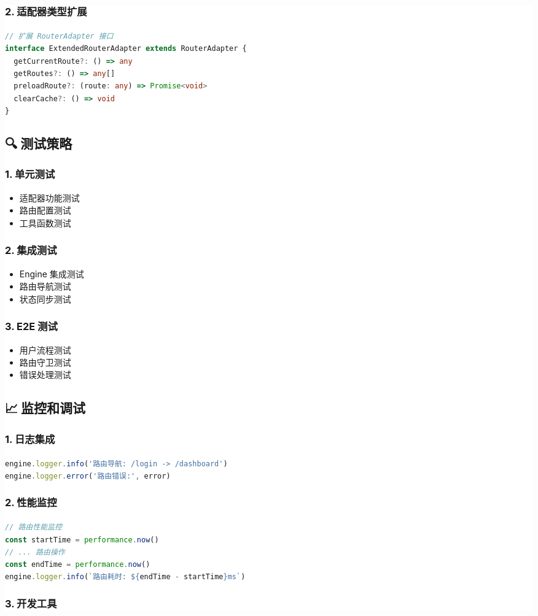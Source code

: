 ### 2. 适配器类型扩展

```typescript
// 扩展 RouterAdapter 接口
interface ExtendedRouterAdapter extends RouterAdapter {
  getCurrentRoute?: () => any
  getRoutes?: () => any[]
  preloadRoute?: (route: any) => Promise<void>
  clearCache?: () => void
}
```

## 🔍 测试策略

### 1. 单元测试

- 适配器功能测试
- 路由配置测试
- 工具函数测试

### 2. 集成测试

- Engine 集成测试
- 路由导航测试
- 状态同步测试

### 3. E2E 测试

- 用户流程测试
- 路由守卫测试
- 错误处理测试

## 📈 监控和调试

### 1. 日志集成

```typescript
engine.logger.info('路由导航: /login -> /dashboard')
engine.logger.error('路由错误:', error)
```

### 2. 性能监控

```typescript
// 路由性能监控
const startTime = performance.now()
// ... 路由操作
const endTime = performance.now()
engine.logger.info(`路由耗时: ${endTime - startTime}ms`)
```

### 3. 开发工具
